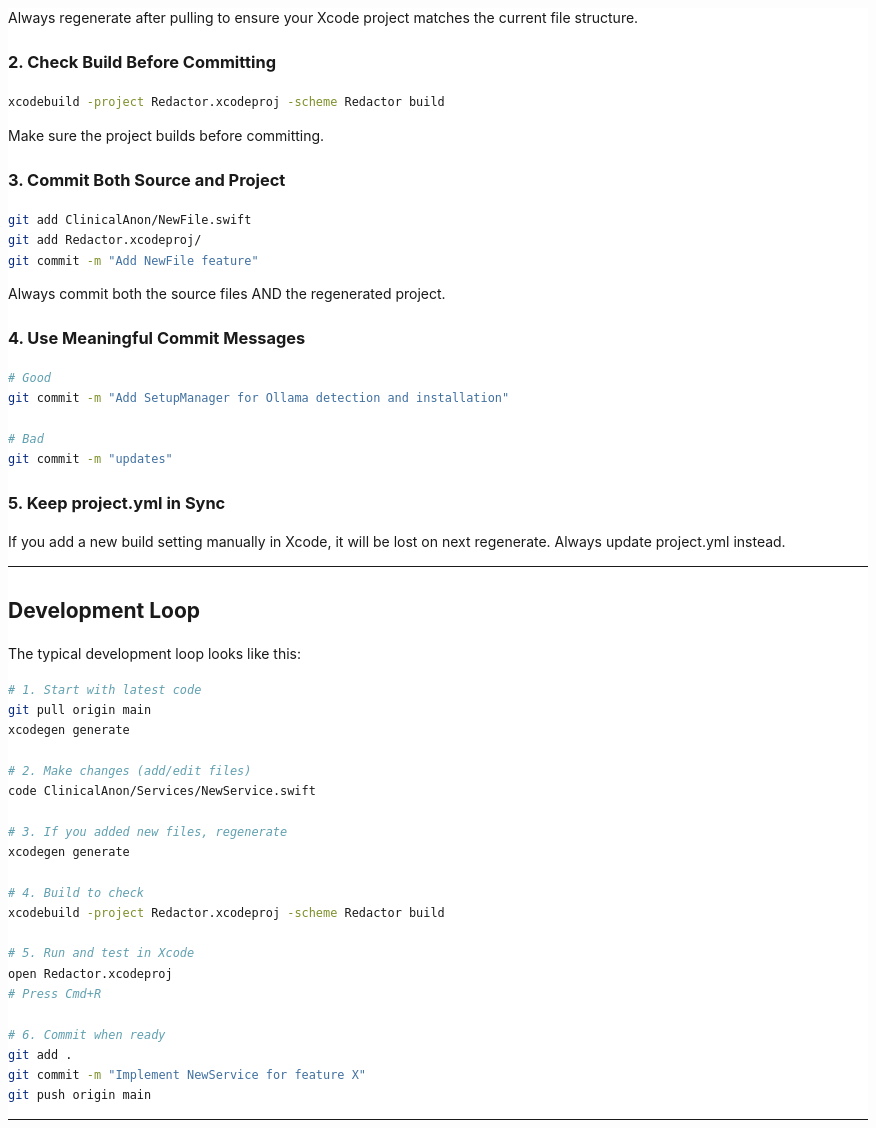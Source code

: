 Always regenerate after pulling to ensure your Xcode project matches the current file structure.

### 2. Check Build Before Committing
```bash
xcodebuild -project Redactor.xcodeproj -scheme Redactor build
```

Make sure the project builds before committing.

### 3. Commit Both Source and Project
```bash
git add ClinicalAnon/NewFile.swift
git add Redactor.xcodeproj/
git commit -m "Add NewFile feature"
```

Always commit both the source files AND the regenerated project.

### 4. Use Meaningful Commit Messages
```bash
# Good
git commit -m "Add SetupManager for Ollama detection and installation"

# Bad
git commit -m "updates"
```

### 5. Keep project.yml in Sync
If you add a new build setting manually in Xcode, it will be lost on next regenerate. Always update project.yml instead.

---

## Development Loop

The typical development loop looks like this:

```bash
# 1. Start with latest code
git pull origin main
xcodegen generate

# 2. Make changes (add/edit files)
code ClinicalAnon/Services/NewService.swift

# 3. If you added new files, regenerate
xcodegen generate

# 4. Build to check
xcodebuild -project Redactor.xcodeproj -scheme Redactor build

# 5. Run and test in Xcode
open Redactor.xcodeproj
# Press Cmd+R

# 6. Commit when ready
git add .
git commit -m "Implement NewService for feature X"
git push origin main
```

---